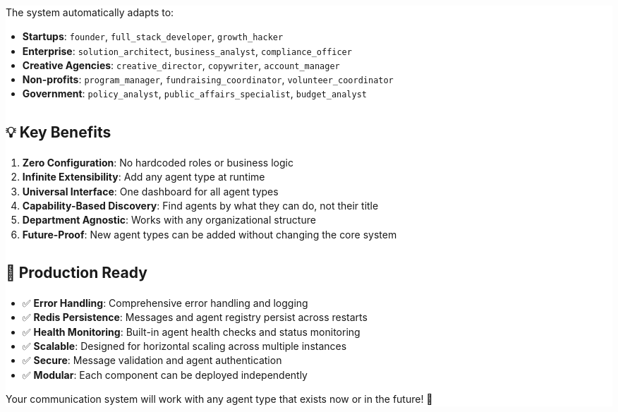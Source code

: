 The system automatically adapts to:

- **Startups**: `founder`, `full_stack_developer`, `growth_hacker`
- **Enterprise**: `solution_architect`, `business_analyst`, `compliance_officer`
- **Creative Agencies**: `creative_director`, `copywriter`, `account_manager`
- **Non-profits**: `program_manager`, `fundraising_coordinator`, `volunteer_coordinator`
- **Government**: `policy_analyst`, `public_affairs_specialist`, `budget_analyst`

## 💡 Key Benefits

1. **Zero Configuration**: No hardcoded roles or business logic
2. **Infinite Extensibility**: Add any agent type at runtime
3. **Universal Interface**: One dashboard for all agent types
4. **Capability-Based Discovery**: Find agents by what they can do, not their title
5. **Department Agnostic**: Works with any organizational structure
6. **Future-Proof**: New agent types can be added without changing the core system

## 🚀 Production Ready

- ✅ **Error Handling**: Comprehensive error handling and logging
- ✅ **Redis Persistence**: Messages and agent registry persist across restarts
- ✅ **Health Monitoring**: Built-in agent health checks and status monitoring
- ✅ **Scalable**: Designed for horizontal scaling across multiple instances
- ✅ **Secure**: Message validation and agent authentication
- ✅ **Modular**: Each component can be deployed independently

Your communication system will work with any agent type that exists now or in the future! 🌟 